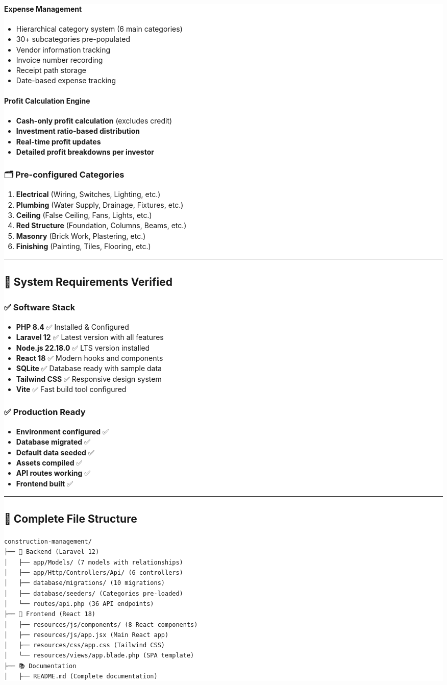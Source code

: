 #### Expense Management
- Hierarchical category system (6 main categories)
- 30+ subcategories pre-populated
- Vendor information tracking
- Invoice number recording
- Receipt path storage
- Date-based expense tracking

#### Profit Calculation Engine
- **Cash-only profit calculation** (excludes credit)
- **Investment ratio-based distribution**
- **Real-time profit updates**
- **Detailed profit breakdowns per investor**

### 🗂️ **Pre-configured Categories**
1. **Electrical** (Wiring, Switches, Lighting, etc.)
2. **Plumbing** (Water Supply, Drainage, Fixtures, etc.)
3. **Ceiling** (False Ceiling, Fans, Lights, etc.)
4. **Red Structure** (Foundation, Columns, Beams, etc.)
5. **Masonry** (Brick Work, Plastering, etc.)
6. **Finishing** (Painting, Tiles, Flooring, etc.)

---

## 🚀 **System Requirements Verified**

### ✅ **Software Stack**
- **PHP 8.4** ✅ Installed & Configured
- **Laravel 12** ✅ Latest version with all features
- **Node.js 22.18.0** ✅ LTS version installed
- **React 18** ✅ Modern hooks and components
- **SQLite** ✅ Database ready with sample data
- **Tailwind CSS** ✅ Responsive design system
- **Vite** ✅ Fast build tool configured

### ✅ **Production Ready**
- **Environment configured** ✅
- **Database migrated** ✅
- **Default data seeded** ✅
- **Assets compiled** ✅
- **API routes working** ✅
- **Frontend built** ✅

---

## 📁 **Complete File Structure**

```
construction-management/
├── 🔧 Backend (Laravel 12)
│   ├── app/Models/ (7 models with relationships)
│   ├── app/Http/Controllers/Api/ (6 controllers)
│   ├── database/migrations/ (10 migrations)
│   ├── database/seeders/ (Categories pre-loaded)
│   └── routes/api.php (36 API endpoints)
├── 🎨 Frontend (React 18)
│   ├── resources/js/components/ (8 React components)
│   ├── resources/js/app.jsx (Main React app)
│   ├── resources/css/app.css (Tailwind CSS)
│   └── resources/views/app.blade.php (SPA template)
├── 📚 Documentation
│   ├── README.md (Complete documentation)
```